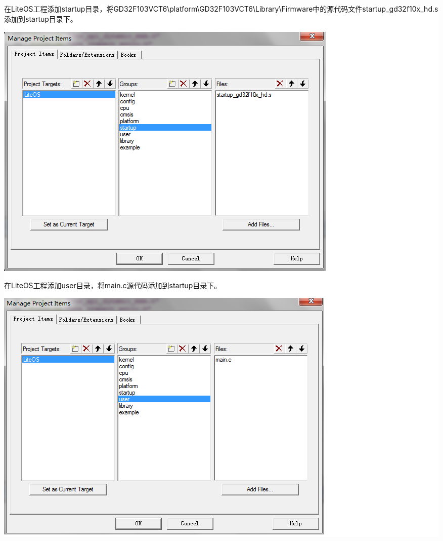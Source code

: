 在LiteOS工程添加startup目录，将GD32F103VCT6\platform\GD32F103VCT6\Library\Firmware中的源代码文件startup_gd32f10x_hd.s添加到startup目录下。

![](./meta/keil/gd32f103/add_file_13.png)

在LiteOS工程添加user目录，将main.c源代码添加到startup目录下。

![](./meta/keil/gd32f103/add_file_14.png)
